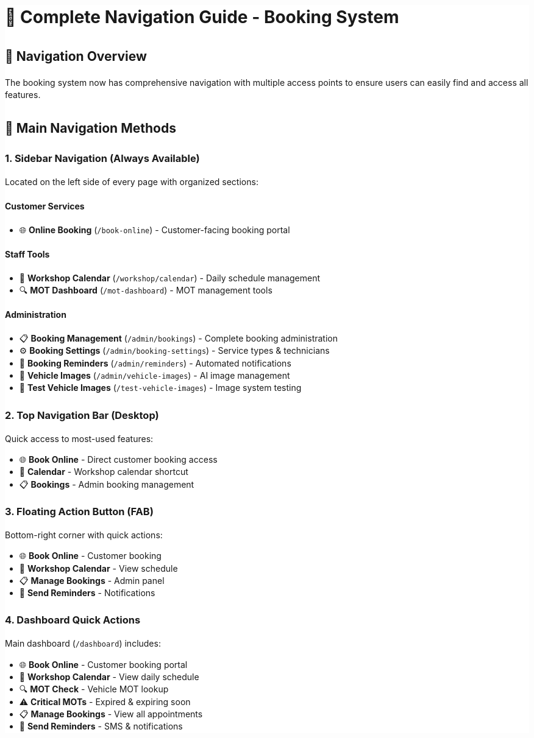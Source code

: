 # 🧭 Complete Navigation Guide - Booking System

## 📍 **Navigation Overview**

The booking system now has comprehensive navigation with multiple access points to ensure users can easily find and access all features.

## 🎯 **Main Navigation Methods**

### 1. **Sidebar Navigation** (Always Available)
Located on the left side of every page with organized sections:

#### **Customer Services**
- 🌐 **Online Booking** (`/book-online`) - Customer-facing booking portal

#### **Staff Tools**  
- 📅 **Workshop Calendar** (`/workshop/calendar`) - Daily schedule management
- 🔍 **MOT Dashboard** (`/mot-dashboard`) - MOT management tools

#### **Administration**
- 📋 **Booking Management** (`/admin/bookings`) - Complete booking administration
- ⚙️ **Booking Settings** (`/admin/booking-settings`) - Service types & technicians
- 📱 **Booking Reminders** (`/admin/reminders`) - Automated notifications
- 🚗 **Vehicle Images** (`/admin/vehicle-images`) - AI image management
- 🧪 **Test Vehicle Images** (`/test-vehicle-images`) - Image system testing

### 2. **Top Navigation Bar** (Desktop)
Quick access to most-used features:
- 🌐 **Book Online** - Direct customer booking access
- 📅 **Calendar** - Workshop calendar shortcut  
- 📋 **Bookings** - Admin booking management

### 3. **Floating Action Button (FAB)** 
Bottom-right corner with quick actions:
- 🌐 **Book Online** - Customer booking
- 📅 **Workshop Calendar** - View schedule
- 📋 **Manage Bookings** - Admin panel
- 📱 **Send Reminders** - Notifications

### 4. **Dashboard Quick Actions**
Main dashboard (`/dashboard`) includes:
- 🌐 **Book Online** - Customer booking portal
- 📅 **Workshop Calendar** - View daily schedule
- 🔍 **MOT Check** - Vehicle MOT lookup
- ⚠️ **Critical MOTs** - Expired & expiring soon
- 📋 **Manage Bookings** - View all appointments
- 🔔 **Send Reminders** - SMS & notifications

